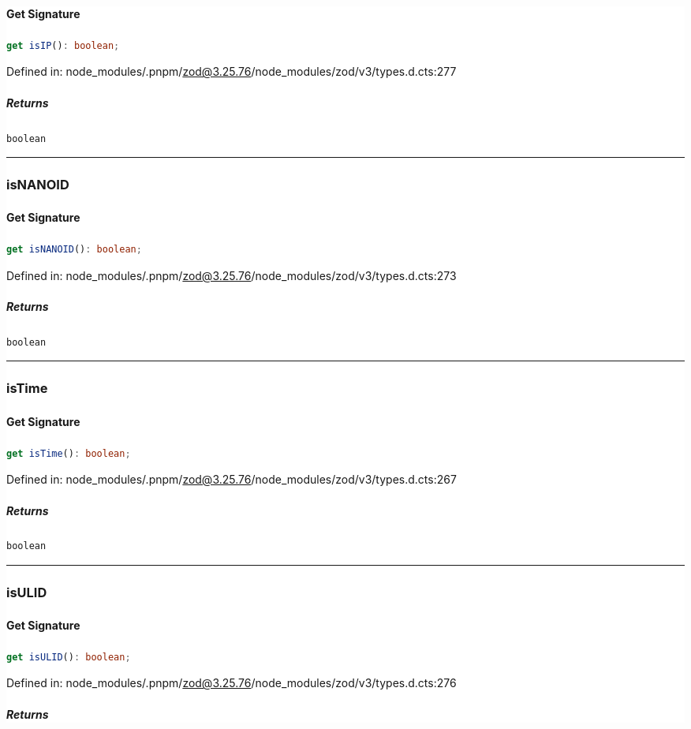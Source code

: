 #### Get Signature

```ts
get isIP(): boolean;
```

Defined in: node\_modules/.pnpm/zod@3.25.76/node\_modules/zod/v3/types.d.cts:277

##### Returns

`boolean`

***

### isNANOID

#### Get Signature

```ts
get isNANOID(): boolean;
```

Defined in: node\_modules/.pnpm/zod@3.25.76/node\_modules/zod/v3/types.d.cts:273

##### Returns

`boolean`

***

### isTime

#### Get Signature

```ts
get isTime(): boolean;
```

Defined in: node\_modules/.pnpm/zod@3.25.76/node\_modules/zod/v3/types.d.cts:267

##### Returns

`boolean`

***

### isULID

#### Get Signature

```ts
get isULID(): boolean;
```

Defined in: node\_modules/.pnpm/zod@3.25.76/node\_modules/zod/v3/types.d.cts:276

##### Returns
